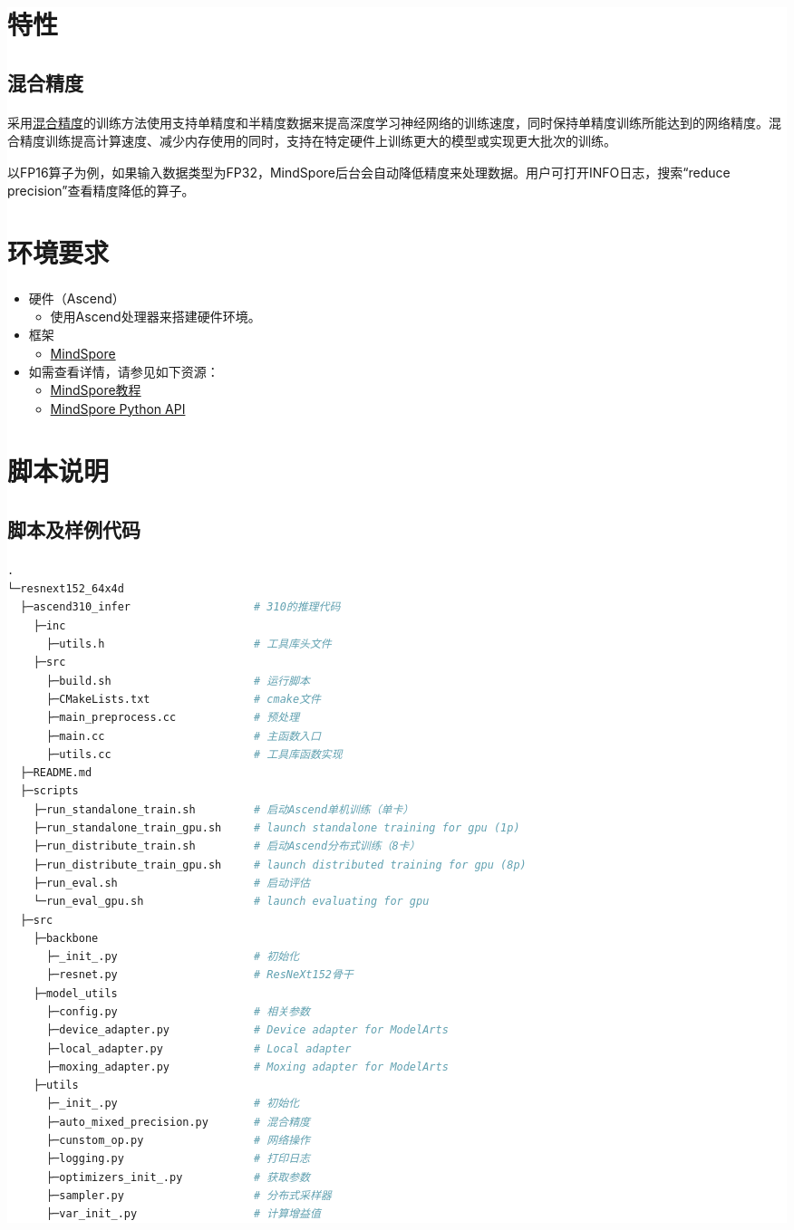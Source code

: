 # 特性

## 混合精度

采用[混合精度](https://www.mindspore.cn/tutorials/zh-CN/master/advanced/mixed_precision.html)的训练方法使用支持单精度和半精度数据来提高深度学习神经网络的训练速度，同时保持单精度训练所能达到的网络精度。混合精度训练提高计算速度、减少内存使用的同时，支持在特定硬件上训练更大的模型或实现更大批次的训练。

以FP16算子为例，如果输入数据类型为FP32，MindSpore后台会自动降低精度来处理数据。用户可打开INFO日志，搜索“reduce precision”查看精度降低的算子。

# 环境要求

- 硬件（Ascend）
    - 使用Ascend处理器来搭建硬件环境。
- 框架
    - [MindSpore](https://www.mindspore.cn/install)
- 如需查看详情，请参见如下资源：
    - [MindSpore教程](https://www.mindspore.cn/tutorials/zh-CN/master/index.html)
    - [MindSpore Python API](https://www.mindspore.cn/docs/zh-CN/master/index.html)

# 脚本说明

## 脚本及样例代码

```python
.
└─resnext152_64x4d
  ├─ascend310_infer                   # 310的推理代码
    ├─inc
      ├─utils.h                       # 工具库头文件
    ├─src
      ├─build.sh                      # 运行脚本
      ├─CMakeLists.txt                # cmake文件
      ├─main_preprocess.cc            # 预处理
      ├─main.cc                       # 主函数入口
      ├─utils.cc                      # 工具库函数实现
  ├─README.md
  ├─scripts
    ├─run_standalone_train.sh         # 启动Ascend单机训练（单卡）
    ├─run_standalone_train_gpu.sh     # launch standalone training for gpu (1p)
    ├─run_distribute_train.sh         # 启动Ascend分布式训练（8卡）
    ├─run_distribute_train_gpu.sh     # launch distributed training for gpu (8p)
    ├─run_eval.sh                     # 启动评估
    └─run_eval_gpu.sh                 # launch evaluating for gpu
  ├─src
    ├─backbone
      ├─_init_.py                     # 初始化
      ├─resnet.py                     # ResNeXt152骨干
    ├─model_utils
      ├─config.py                     # 相关参数
      ├─device_adapter.py             # Device adapter for ModelArts
      ├─local_adapter.py              # Local adapter
      ├─moxing_adapter.py             # Moxing adapter for ModelArts
    ├─utils
      ├─_init_.py                     # 初始化
      ├─auto_mixed_precision.py       # 混合精度
      ├─cunstom_op.py                 # 网络操作
      ├─logging.py                    # 打印日志
      ├─optimizers_init_.py           # 获取参数
      ├─sampler.py                    # 分布式采样器
      ├─var_init_.py                  # 计算增益值
```